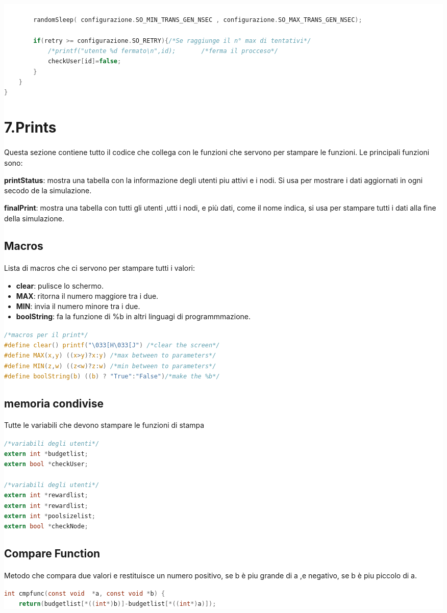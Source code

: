 ```c User.c

        randomSleep( configurazione.SO_MIN_TRANS_GEN_NSEC , configurazione.SO_MAX_TRANS_GEN_NSEC);

        if(retry >= configurazione.SO_RETRY){/*Se raggiunge il n° max di tentativi*/
            /*printf("utente %d fermato\n",id);       /*ferma il procceso*/
            checkUser[id]=false;
        }
    }
}
```
# 7.Prints

Questa sezione contiene tutto il codice che collega con le funzioni che servono per stampare le funzioni. 
Le principali funzioni sono:

__printStatus__: mostra una tabella con la informazione degli utenti piu attivi e i nodi. Si usa per mostrare i dati aggiornati in ogni secodo de la simulazione.

__finalPrint__: mostra una tabella con tutti gli utenti ,utti i nodi, e più dati, come il nome indica, si usa per stampare tutti i dati alla fine della simulazione. 

## Macros

Lista di macros che ci servono per stampare tutti i valori:

- __clear__: pulisce lo schermo.
- __MAX__: ritorna il numero maggiore tra i due.
- __MIN__: invia il numero minore tra i due. 
- __boolString__: fa la funzione di %b in altri linguagi di programmmazione.

```c print.c
/*macros per il print*/
#define clear() printf("\033[H\033[J") /*clear the screen*/
#define MAX(x,y) ((x>y)?x:y) /*max between to parameters*/
#define MIN(z,w) ((z<w)?z:w) /*min between to parameters*/
#define boolString(b) ((b) ? "True":"False")/*make the %b*/

```



## memoria condivise

Tutte le variabili che devono stampare le funzioni di stampa

```c print.c
/*variabili degli utenti*/
extern int *budgetlist;
extern bool *checkUser;

/*variabili degli utenti*/
extern int *rewardlist;
extern int *rewardlist;
extern int *poolsizelist;
extern bool *checkNode;

```
## Compare Function
Metodo che compara due valori e restituisce un numero positivo, se b è piu
grande di a ,e negativo, se b è piu piccolo di a.
```c print.c
int cmpfunc(const void  *a, const void *b) {
    return(budgetlist[*((int*)b)]-budgetlist[*((int*)a)]);
```